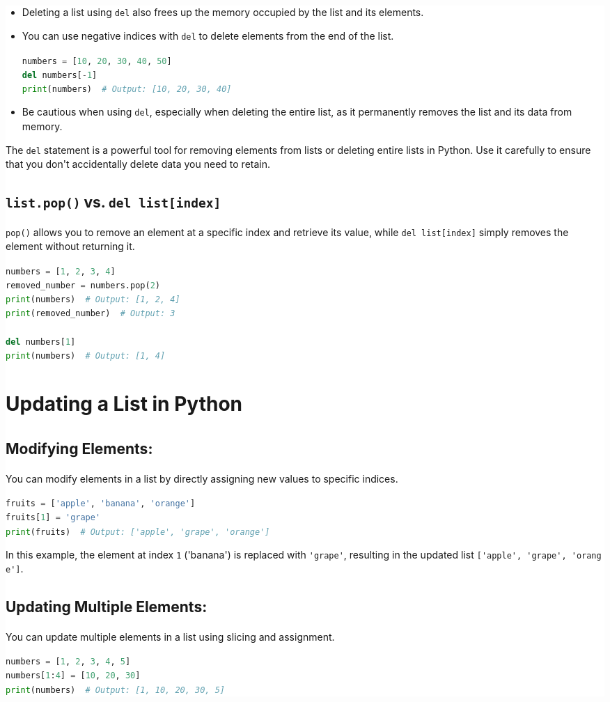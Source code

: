 - Deleting a list using `del` also frees up the memory occupied by the list and its elements.

- You can use negative indices with `del` to delete elements from the end of the list.

  ```python
  numbers = [10, 20, 30, 40, 50]
  del numbers[-1]
  print(numbers)  # Output: [10, 20, 30, 40]
  ```

- Be cautious when using `del`, especially when deleting the entire list, as it permanently removes the list and its data from memory.

The `del` statement is a powerful tool for removing elements from lists or deleting entire lists in Python. Use it carefully to ensure that you don't accidentally delete data you need to retain.

## `list.pop()` vs. `del list[index]`

`pop()` allows you to remove an element at a specific index and retrieve its value, while `del list[index]` simply removes the element without returning it.

```python
numbers = [1, 2, 3, 4]
removed_number = numbers.pop(2)
print(numbers)  # Output: [1, 2, 4]
print(removed_number)  # Output: 3

del numbers[1]
print(numbers)  # Output: [1, 4]
```
# Updating a List in Python

## Modifying Elements:

You can modify elements in a list by directly assigning new values to specific indices.

```python
fruits = ['apple', 'banana', 'orange']
fruits[1] = 'grape'
print(fruits)  # Output: ['apple', 'grape', 'orange']
```

In this example, the element at index `1` ('banana') is replaced with `'grape'`, resulting in the updated list `['apple', 'grape', 'orange']`.

## Updating Multiple Elements:

You can update multiple elements in a list using slicing and assignment.

```python
numbers = [1, 2, 3, 4, 5]
numbers[1:4] = [10, 20, 30]
print(numbers)  # Output: [1, 10, 20, 30, 5]
```
